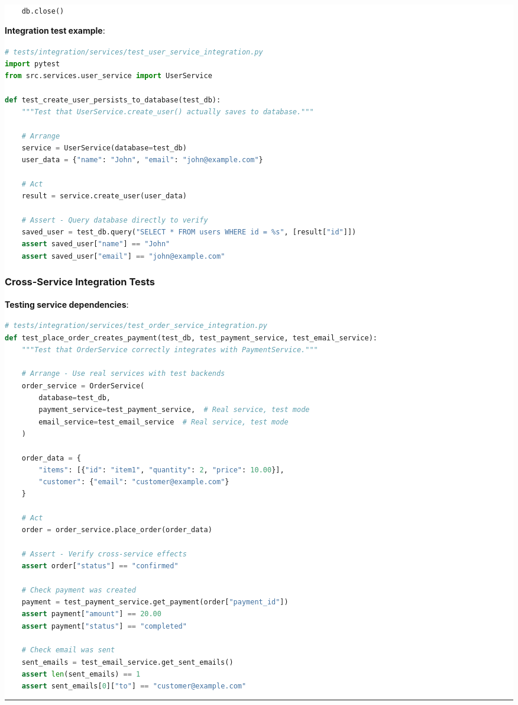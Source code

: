 ```python
    db.close()
```

**Integration test example**:
```python
# tests/integration/services/test_user_service_integration.py
import pytest
from src.services.user_service import UserService

def test_create_user_persists_to_database(test_db):
    """Test that UserService.create_user() actually saves to database."""

    # Arrange
    service = UserService(database=test_db)
    user_data = {"name": "John", "email": "john@example.com"}

    # Act
    result = service.create_user(user_data)

    # Assert - Query database directly to verify
    saved_user = test_db.query("SELECT * FROM users WHERE id = %s", [result["id"]])
    assert saved_user["name"] == "John"
    assert saved_user["email"] == "john@example.com"
```

### Cross-Service Integration Tests

**Testing service dependencies**:
```python
# tests/integration/services/test_order_service_integration.py
def test_place_order_creates_payment(test_db, test_payment_service, test_email_service):
    """Test that OrderService correctly integrates with PaymentService."""

    # Arrange - Use real services with test backends
    order_service = OrderService(
        database=test_db,
        payment_service=test_payment_service,  # Real service, test mode
        email_service=test_email_service  # Real service, test mode
    )

    order_data = {
        "items": [{"id": "item1", "quantity": 2, "price": 10.00}],
        "customer": {"email": "customer@example.com"}
    }

    # Act
    order = order_service.place_order(order_data)

    # Assert - Verify cross-service effects
    assert order["status"] == "confirmed"

    # Check payment was created
    payment = test_payment_service.get_payment(order["payment_id"])
    assert payment["amount"] == 20.00
    assert payment["status"] == "completed"

    # Check email was sent
    sent_emails = test_email_service.get_sent_emails()
    assert len(sent_emails) == 1
    assert sent_emails[0]["to"] == "customer@example.com"
```

---